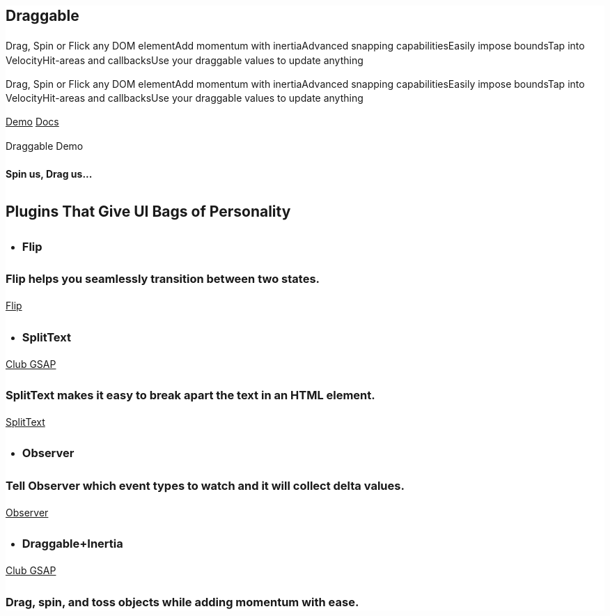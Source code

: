 ## Draggable

Drag, Spin or Flick any DOM elementAdd momentum with inertiaAdvanced snapping capabilitiesEasily impose boundsTap into VelocityHit-areas and callbacksUse your draggable values to update anything

Drag, Spin or Flick any DOM elementAdd momentum with inertiaAdvanced snapping capabilitiesEasily impose boundsTap into VelocityHit-areas and callbacksUse your draggable values to update anything

[Demo](https://codepen.io/GreenSock/pen/yLGqXzZ) [Docs](https://gsap.com/docs/v3/Plugins/Draggable)

Draggable Demo

#### Spin us, Drag us...

## Plugins That Give UI Bags of Personality

- ### Flip







### Flip helps you seamlessly transition between two states.


[Flip](https://gsap.com/docs/v3/Plugins/Flip/)
- ### SplitText

[Club GSAP](https://gsap.com/pricing/)





### SplitText makes it easy to break apart the text in an HTML element.


[SplitText](https://gsap.com/docs/v3/Plugins/SplitText/)
- ### Observer







### Tell Observer which event types to watch and it will collect delta values.


[Observer](https://gsap.com/docs/v3/Plugins/Observer/)
- ### Draggable+Inertia

[Club GSAP](https://gsap.com/pricing/)





### Drag, spin, and toss objects while adding momentum with ease.
